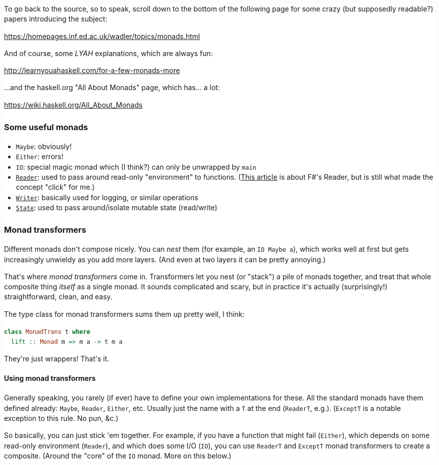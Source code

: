 To go back to the source, so to speak, scroll down to the bottom of the
following page for some crazy (but supposedly readable?) papers introducing
the subject:

https://homepages.inf.ed.ac.uk/wadler/topics/monads.html

And of course, some *LYAH* explanations, which are always fun:

http://learnyouahaskell.com/for-a-few-monads-more

...and the haskell.org "All About Monads" page, which has... a lot:

https://wiki.haskell.org/All_About_Monads

### Some useful monads

* `Maybe`: obviously!
* `Either`: errors!
* `IO`: special magic monad which (I think?) can only be unwrapped by `main`
* [`Reader`](https://hackage.haskell.org/package/mtl-2.3/docs/Control-Monad-Reader.html):
  used to pass around read-only "environment" to functions. ([This
  article](https://fsharpforfunandprofit.com/posts/dependencies-3/) is about
  F#'s Reader, but is still what made the concept "click" for me.)
* [`Writer`](https://hackage.haskell.org/package/mtl-2.3/docs/Control-Monad-Writer-Lazy.html): basically used for logging, or similar operations
* [`State`](https://hackage.haskell.org/package/mtl-2.3/docs/Control-Monad-State-Lazy.html): used to pass around/isolate mutable state (read/write)

### Monad transformers

Different monads don't compose nicely. You can *nest* them (for example, an
`IO Maybe a`), which works well at first but gets increasingly unwieldy as you
add more layers. (And even at two layers it can be pretty annoying.)

That's where *monad transformers* come in. Transformers let you nest (or
"stack") a pile of monads together, and treat that whole composite thing
*itself* as a single monad. It sounds complicated and scary, but in practice
it's actually (surprisingly!) straightforward, clean, and easy.

The type class for monad transformers sums them up pretty well, I think:

```haskell
class MonadTrans t where
  lift :: Monad m => m a -> t m a
```

They're just wrappers! That's it.

#### Using monad transformers

Generally speaking, you rarely (if ever) have to define your own
implementations for these. All the standard monads have them defined already:
`Maybe`, `Reader`, `Either`, etc. Usually just the name with a `T` at the end
(`ReaderT`, e.g.). (`ExceptT` is a notable exception to this rule. No pun,
&c.)

So basically, you can just stick 'em together. For example, if you have a
function that might fail (`Either`), which depends on some read-only
environment (`Reader`), and which does some I/O (`IO`), you can use `ReaderT`
and `ExceptT` monad transformers to create a composite. (Around the "core" of
the `IO` monad. More on this below.)
